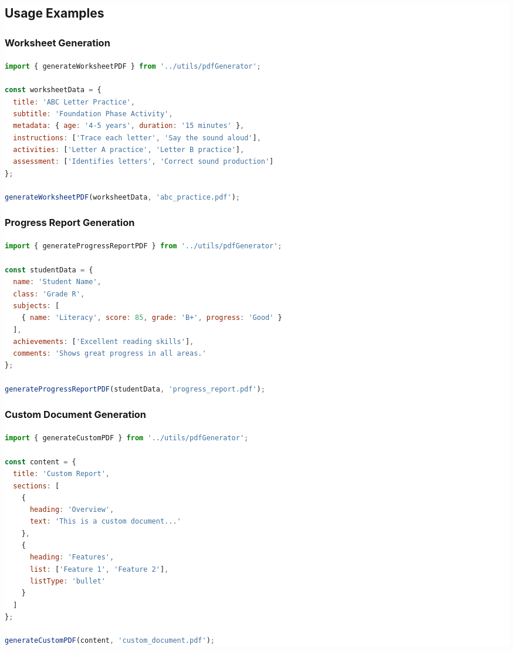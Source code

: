 ## Usage Examples

### Worksheet Generation
```javascript
import { generateWorksheetPDF } from '../utils/pdfGenerator';

const worksheetData = {
  title: 'ABC Letter Practice',
  subtitle: 'Foundation Phase Activity',
  metadata: { age: '4-5 years', duration: '15 minutes' },
  instructions: ['Trace each letter', 'Say the sound aloud'],
  activities: ['Letter A practice', 'Letter B practice'],
  assessment: ['Identifies letters', 'Correct sound production']
};

generateWorksheetPDF(worksheetData, 'abc_practice.pdf');
```

### Progress Report Generation
```javascript
import { generateProgressReportPDF } from '../utils/pdfGenerator';

const studentData = {
  name: 'Student Name',
  class: 'Grade R',
  subjects: [
    { name: 'Literacy', score: 85, grade: 'B+', progress: 'Good' }
  ],
  achievements: ['Excellent reading skills'],
  comments: 'Shows great progress in all areas.'
};

generateProgressReportPDF(studentData, 'progress_report.pdf');
```

### Custom Document Generation
```javascript
import { generateCustomPDF } from '../utils/pdfGenerator';

const content = {
  title: 'Custom Report',
  sections: [
    {
      heading: 'Overview',
      text: 'This is a custom document...'
    },
    {
      heading: 'Features',
      list: ['Feature 1', 'Feature 2'],
      listType: 'bullet'
    }
  ]
};

generateCustomPDF(content, 'custom_document.pdf');
```
